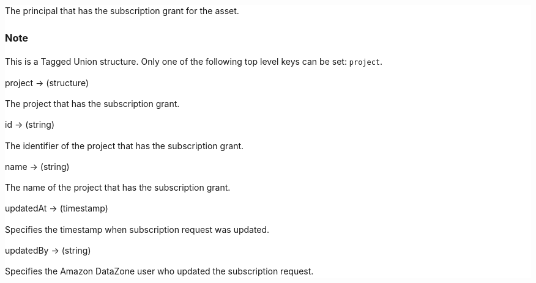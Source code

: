 The principal that has the subscription grant for the asset.

### Note

This is a Tagged Union structure. Only one of the following top level keys can be set: `project`.

project -> (structure)

The project that has the subscription grant.

id -> (string)

The identifier of the project that has the subscription grant.

name -> (string)

The name of the project that has the subscription grant.

updatedAt -> (timestamp)

Specifies the timestamp when subscription request was updated.

updatedBy -> (string)

Specifies the Amazon DataZone user who updated the subscription request.